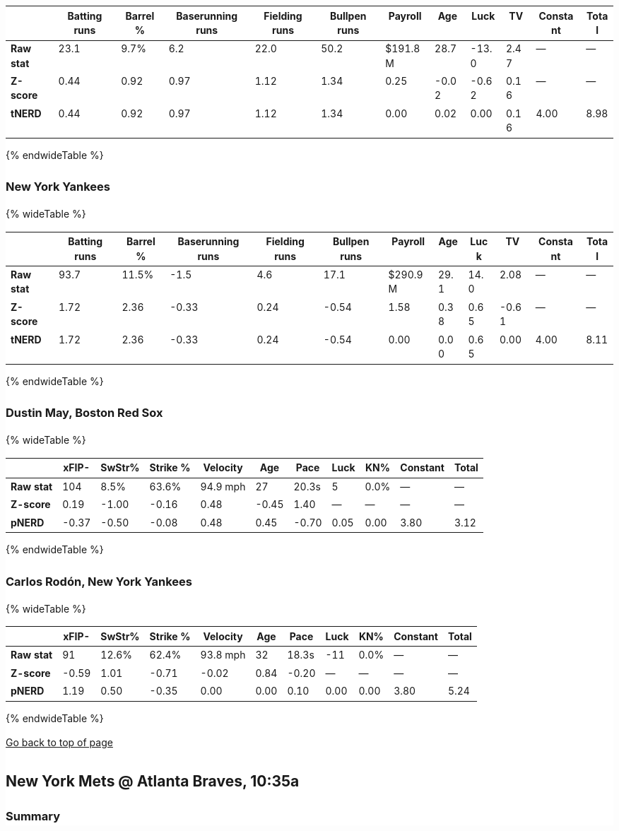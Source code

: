 |              | Batting runs | Barrel % | Baserunning runs | Fielding runs | Bullpen runs | Payroll | Age   | Luck | TV   | Constant | Total |
| ------------ | ------------ | -------- | ----------- | -------- | ------------ | ------- | ----- | ---- | ---- | -------- | ----- |
| **Raw stat** | 23.1 | 9.7% | 6.2 | 22.0 | 50.2 | $191.8M | 28.7 | -13.0 | 2.47 | — | — |
| **Z-score** | 0.44 | 0.92 | 0.97 | 1.12 | 1.34 | 0.25 | -0.02 | -0.62 | 0.16 | — | — |
| **tNERD** | 0.44 | 0.92 | 0.97 | 1.12 | 1.34 | 0.00 | 0.02 | 0.00 | 0.16 | 4.00 | 8.98 |
{% endwideTable %}

### New York Yankees

{% wideTable %}

|              | Batting runs | Barrel % | Baserunning runs | Fielding runs | Bullpen runs | Payroll | Age   | Luck | TV   | Constant | Total |
| ------------ | ------------ | -------- | ----------- | -------- | ------------ | ------- | ----- | ---- | ---- | -------- | ----- |
| **Raw stat** | 93.7 | 11.5% | -1.5 | 4.6 | 17.1 | $290.9M | 29.1 | 14.0 | 2.08 | — | — |
| **Z-score** | 1.72 | 2.36 | -0.33 | 0.24 | -0.54 | 1.58 | 0.38 | 0.65 | -0.61 | — | — |
| **tNERD** | 1.72 | 2.36 | -0.33 | 0.24 | -0.54 | 0.00 | 0.00 | 0.65 | 0.00 | 4.00 | 8.11 |
{% endwideTable %}

### Dustin May, Boston Red Sox

{% wideTable %}

|              | xFIP- | SwStr% | Strike % | Velocity | Age   | Pace  | Luck | KN%  | Constant | Total |
| ------------ | ----- | ------ | -------- | -------- | ----- | ----- | ---- | ---- | -------- | ----- |
| **Raw stat** | 104 | 8.5% | 63.6% | 94.9 mph | 27 | 20.3s | 5 | 0.0% | — | — |
| **Z-score** | 0.19 | -1.00 | -0.16 | 0.48 | -0.45 | 1.40 | — | — | — | — |
| **pNERD** | -0.37 | -0.50 | -0.08 | 0.48 | 0.45 | -0.70 | 0.05 | 0.00 | 3.80 | 3.12 |
{% endwideTable %}

### Carlos Rodón, New York Yankees

{% wideTable %}

|              | xFIP- | SwStr% | Strike % | Velocity | Age   | Pace  | Luck | KN%  | Constant | Total |
| ------------ | ----- | ------ | -------- | -------- | ----- | ----- | ---- | ---- | -------- | ----- |
| **Raw stat** | 91 | 12.6% | 62.4% | 93.8 mph | 32 | 18.3s | -11 | 0.0% | — | — |
| **Z-score** | -0.59 | 1.01 | -0.71 | -0.02 | 0.84 | -0.20 | — | — | — | — |
| **pNERD** | 1.19 | 0.50 | -0.35 | 0.00 | 0.00 | 0.10 | 0.00 | 0.00 | 3.80 | 5.24 |
{% endwideTable %}


[Go back to top of page](#)

## New York Mets @ Atlanta Braves, 10:35a

### Summary
